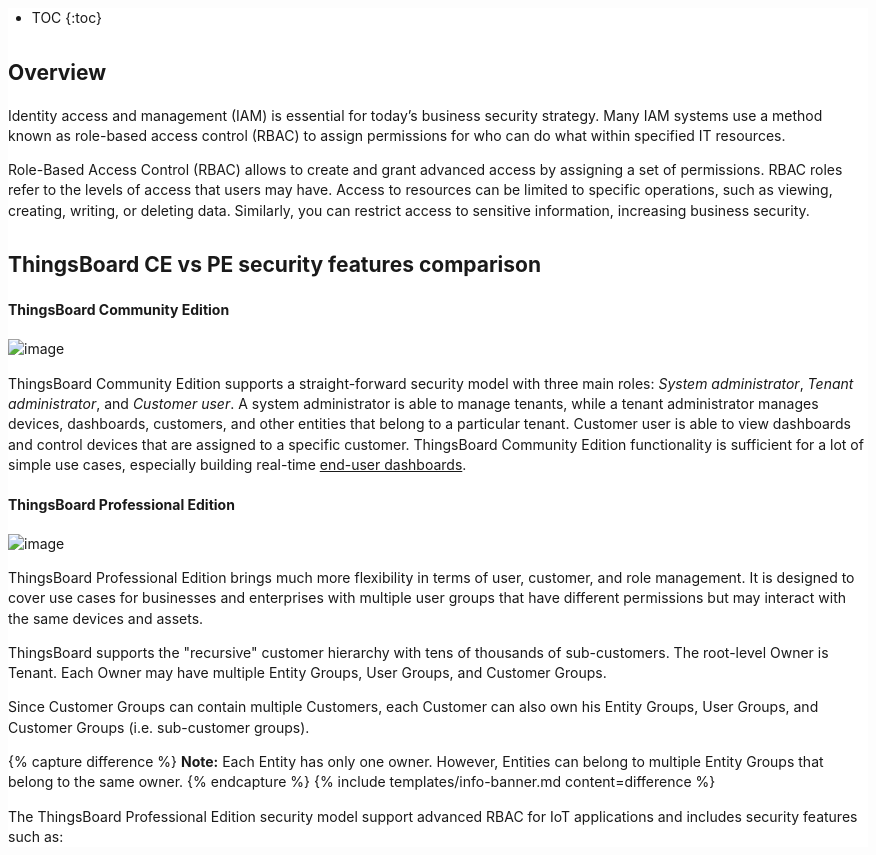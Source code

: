 * TOC
{:toc}

## Overview

Identity access and management (IAM) is essential for today’s business security strategy. 
Many IAM systems use a method known as role-based access control (RBAC) to assign permissions for who can do what within specified IT resources.

Role-Based Access Control (RBAC) allows to create and grant advanced access by assigning a set of permissions. 
RBAC roles refer to the levels of access that users may have. Access to resources can be limited to specific operations, such as viewing, creating, writing, or deleting data. 
Similarly, you can restrict access to sensitive information, increasing business security.

## ThingsBoard CE vs PE security features comparison

#### ThingsBoard Community Edition

![image](/images/user-guide/security/rbac/TB_CE.png)

ThingsBoard Community Edition supports a straight-forward security model with three main roles: *System administrator*, *Tenant administrator*, and *Customer user*. 
A system administrator is able to manage tenants, while a tenant administrator manages devices, dashboards, customers, and other entities that belong to a particular tenant.
Customer user is able to view dashboards and control devices that are assigned to a specific customer.
ThingsBoard Community Edition functionality is sufficient for a lot of simple use cases, especially building real-time [end-user dashboards](/docs/{{docsPrefix}}user-guide/dashboards/).

#### ThingsBoard Professional Edition

![image](/images/user-guide/security/rbac/TB_PE.png)

ThingsBoard Professional Edition brings much more flexibility in terms of user, customer, and role management. 
It is designed to cover use cases for businesses and enterprises with multiple user groups that have different permissions but may interact with the same devices and assets. 

ThingsBoard supports the "recursive" customer hierarchy with tens of thousands of sub-customers.
The root-level Owner is Tenant. Each Owner may have multiple Entity Groups, User Groups, and Customer Groups.

Since Customer Groups can contain multiple Customers, each Customer can also own his Entity Groups, User Groups, and Customer Groups (i.e. sub-customer groups).

{% capture difference %}
**Note:** Each Entity has only one owner. However, Entities can belong to multiple Entity Groups that belong to the same owner.
{% endcapture %}
{% include templates/info-banner.md content=difference %}

The ThingsBoard Professional Edition security model support advanced RBAC for IoT applications and includes security features such as:
